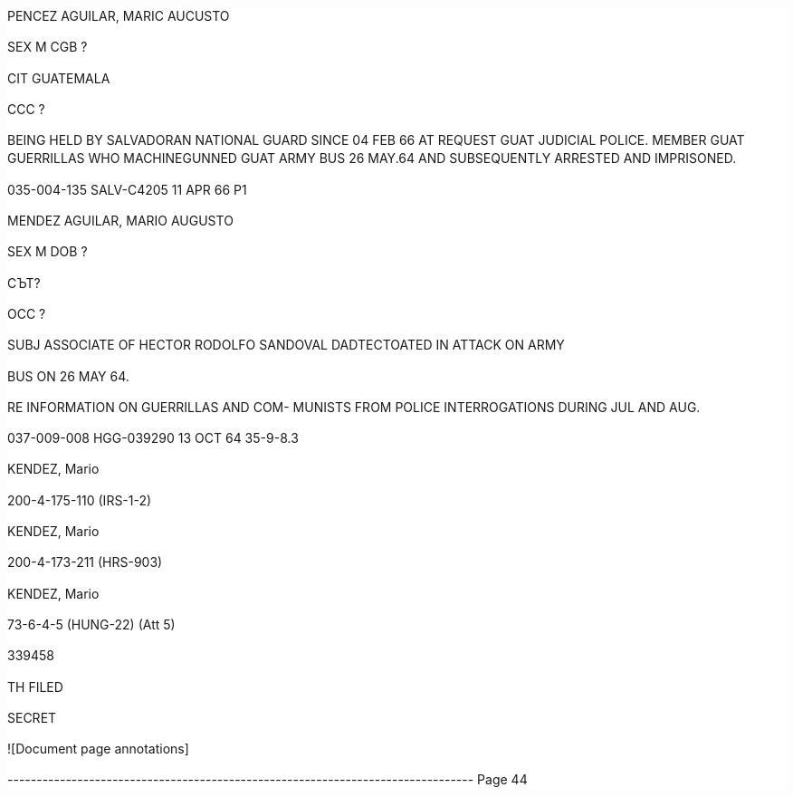 PENCEZ AGUILAR, MARIC AUCUSTO

SEX M CGB ?

CIT GUATEMALA

CCC ?

BEING HELD BY SALVADORAN NATIONAL GUARD SINCE 04 FEB 66 AT REQUEST GUAT JUDICIAL POLICE. MEMBER GUAT GUERRILLAS WHO MACHINEGUNNED GUAT ARMY BUS 26 MAY.64 AND SUBSEQUENTLY ARRESTED AND IMPRISONED.

035-004-135
SALV-C4205
11 APR 66
P1

MENDEZ AGUILAR, MARIO AUGUSTO

SEX M DOB ?

СЪТ?

OCC ?

SUBJ ASSOCIATE OF HECTOR RODOLFO SANDOVAL DADTECTOATED IN ATTACK ON ARMY

BUS ON 26 MAY 64.

RE INFORMATION ON GUERRILLAS AND COM- MUNISTS FROM POLICE INTERROGATIONS DURING JUL AND AUG.

037-009-008
HGG-039290
13 OCT 64
35-9-8.3

KENDEZ, Mario

200-4-175-110
(IRS-1-2)

KENDEZ, Mario

200-4-173-211
(HRS-903)

KENDEZ, Mario

73-6-4-5
(HUNG-22)
(Att 5)

339458

TH FILED

SECRET

![Document page annotations]


-------------------------------------------------------------------------------- Page 44
